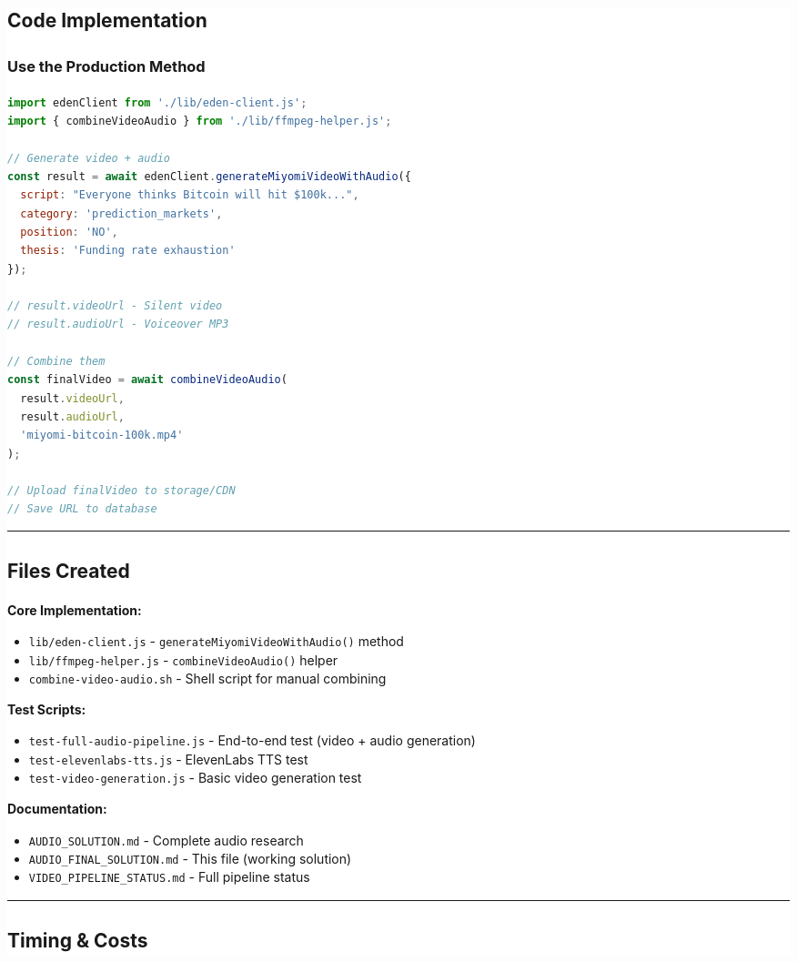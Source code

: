 
## Code Implementation

### Use the Production Method

```javascript
import edenClient from './lib/eden-client.js';
import { combineVideoAudio } from './lib/ffmpeg-helper.js';

// Generate video + audio
const result = await edenClient.generateMiyomiVideoWithAudio({
  script: "Everyone thinks Bitcoin will hit $100k...",
  category: 'prediction_markets',
  position: 'NO',
  thesis: 'Funding rate exhaustion'
});

// result.videoUrl - Silent video
// result.audioUrl - Voiceover MP3

// Combine them
const finalVideo = await combineVideoAudio(
  result.videoUrl,
  result.audioUrl,
  'miyomi-bitcoin-100k.mp4'
);

// Upload finalVideo to storage/CDN
// Save URL to database
```

---

## Files Created

**Core Implementation:**
- `lib/eden-client.js` - `generateMiyomiVideoWithAudio()` method
- `lib/ffmpeg-helper.js` - `combineVideoAudio()` helper
- `combine-video-audio.sh` - Shell script for manual combining

**Test Scripts:**
- `test-full-audio-pipeline.js` - End-to-end test (video + audio generation)
- `test-elevenlabs-tts.js` - ElevenLabs TTS test
- `test-video-generation.js` - Basic video generation test

**Documentation:**
- `AUDIO_SOLUTION.md` - Complete audio research
- `AUDIO_FINAL_SOLUTION.md` - This file (working solution)
- `VIDEO_PIPELINE_STATUS.md` - Full pipeline status

---

## Timing & Costs
